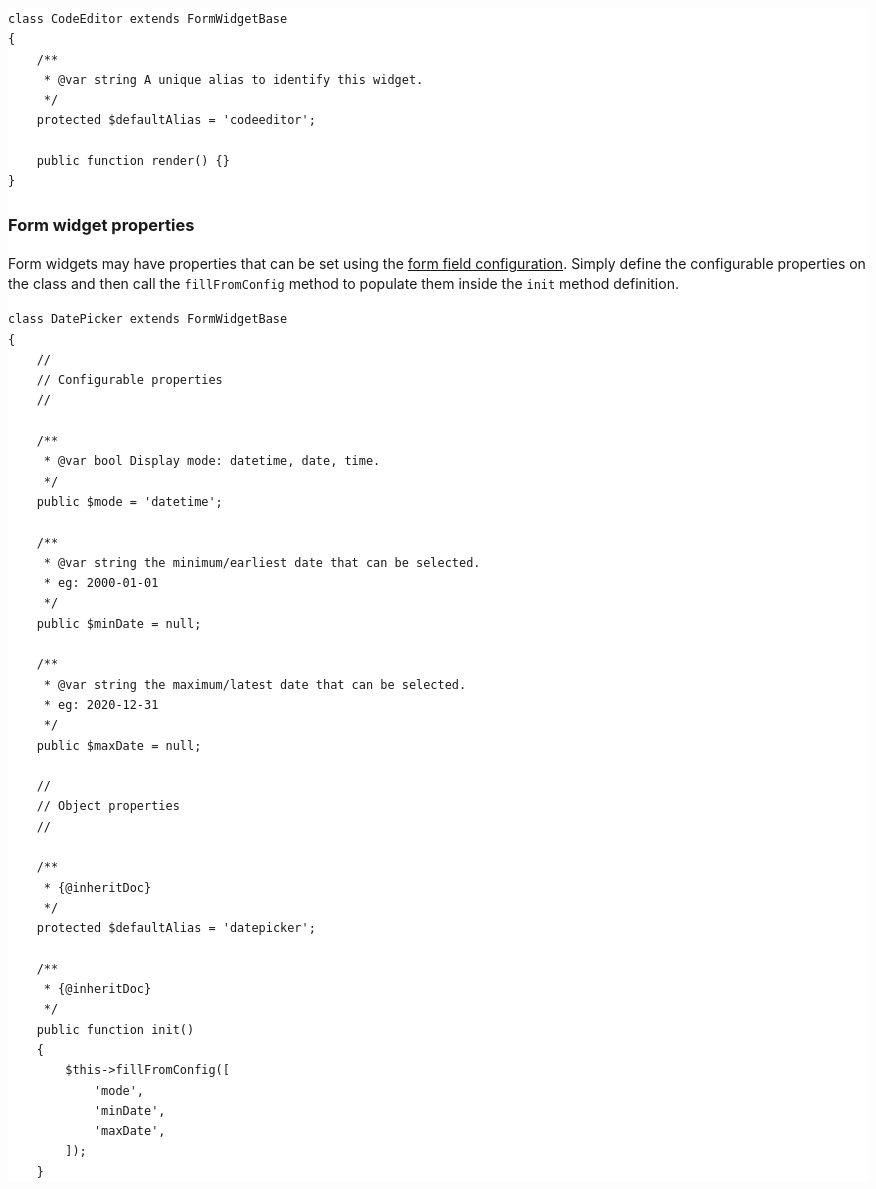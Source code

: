     class CodeEditor extends FormWidgetBase
    {
        /**
         * @var string A unique alias to identify this widget.
         */
        protected $defaultAlias = 'codeeditor';

        public function render() {}
    }

<a name="form-widget-properties"></a>
### Form widget properties

Form widgets may have properties that can be set using the [form field configuration](../backend/forms#form-fields). Simply define the configurable properties on the class and then call the `fillFromConfig` method to populate them inside the `init` method definition.

    class DatePicker extends FormWidgetBase
    {
        //
        // Configurable properties
        //

        /**
         * @var bool Display mode: datetime, date, time.
         */
        public $mode = 'datetime';

        /**
         * @var string the minimum/earliest date that can be selected.
         * eg: 2000-01-01
         */
        public $minDate = null;

        /**
         * @var string the maximum/latest date that can be selected.
         * eg: 2020-12-31
         */
        public $maxDate = null;

        //
        // Object properties
        //

        /**
         * {@inheritDoc}
         */
        protected $defaultAlias = 'datepicker';

        /**
         * {@inheritDoc}
         */
        public function init()
        {
            $this->fillFromConfig([
                'mode',
                'minDate',
                'maxDate',
            ]);
        }
